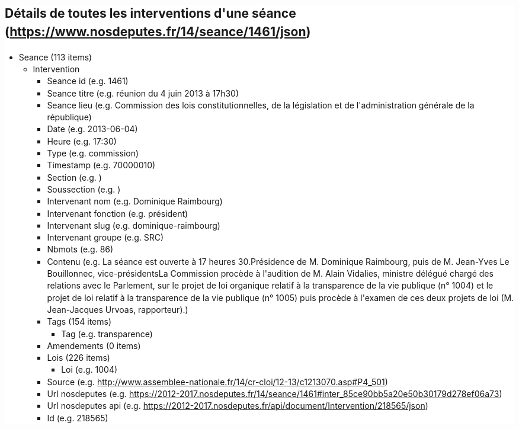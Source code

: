 ## Détails de toutes les interventions d'une séance (<https://www.nosdeputes.fr/14/seance/1461/json>)

* Seance (113 items)
  * Intervention
    * Seance id (e.g. 1461)
    * Seance titre (e.g. réunion du 4 juin 2013 à 17h30)
    * Seance lieu (e.g. Commission des lois constitutionnelles, de la législation et de l'administration générale de la république)
    * Date (e.g. 2013-06-04)
    * Heure (e.g. 17:30)
    * Type (e.g. commission)
    * Timestamp (e.g. 70000010)
    * Section (e.g. )
    * Soussection (e.g. )
    * Intervenant nom (e.g. Dominique Raimbourg)
    * Intervenant fonction (e.g. président)
    * Intervenant slug (e.g. dominique-raimbourg)
    * Intervenant groupe (e.g. SRC)
    * Nbmots (e.g. 86)
    * Contenu (e.g. La séance est ouverte à 17 heures 30.Présidence de M. Dominique Raimbourg, puis de M. Jean-Yves Le Bouillonnec, vice-présidentsLa Commission procède à l'audition de M. Alain Vidalies, ministre délégué chargé des relations avec le Parlement, sur le projet de loi organique relatif à la transparence de la vie publique (n° 1004) et le projet de loi relatif à la transparence de la vie publique (n° 1005) puis procède à l'examen de ces deux projets de loi (M. Jean-Jacques Urvoas, rapporteur).)
    * Tags (154 items)
      * Tag (e.g. transparence)
    * Amendements (0 items)
    * Lois (226 items)
      * Loi (e.g. 1004)
    * Source (e.g. <http://www.assemblee-nationale.fr/14/cr-cloi/12-13/c1213070.asp#P4_501>)
    * Url nosdeputes (e.g. <https://2012-2017.nosdeputes.fr/14/seance/1461#inter_85ce90bb5a20e50b30179d278ef06a73>)
    * Url nosdeputes api (e.g. <https://2012-2017.nosdeputes.fr/api/document/Intervention/218565/json>)
    * Id (e.g. 218565)

